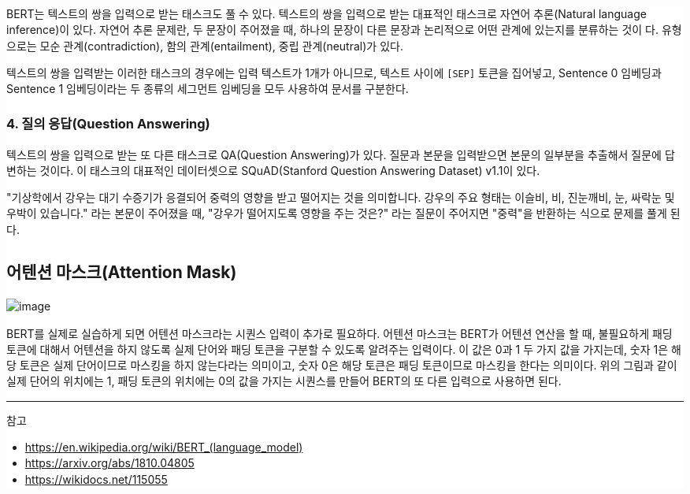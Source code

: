 
BERT는 텍스트의 쌍을 입력으로 받는 태스크도 풀 수 있다. 텍스트의 쌍을 입력으로 받는 대표적인 태스크로 자연어 추론(Natural language inference)이 있다. 자연어 추론 문제란, 두 문장이 주어졌을 때, 하나의 문장이 다른 문장과 논리적으로 어떤 관계에 있는지를 분류하는 것이
다. 유형으로는 모순 관계(contradiction), 함의 관계(entailment), 중립 관계(neutral)가 있다.

텍스트의 쌍을 입력받는 이러한 태스크의 경우에는 입력 텍스트가 1개가 아니므로, 텍스트 사이에 `[SEP]` 토큰을 집어넣고, Sentence 0 임베딩과 Sentence 1 임베딩이라는 두 종류의 세그먼트 임베딩을 모두 사용하여 문서를 구분한다.

### 4. 질의 응답(Question Answering)

텍스트의 쌍을 입력으로 받는 또 다른 태스크로 QA(Question Answering)가 있다. 질문과 본문을 입력받으면 본문의 일부분을 추출해서 질문에 답변하는 것이다. 이 태스크의 대표적인 데이터셋으로 SQuAD(Stanford Question Answering Dataset) v1.1이 있다. 

"기상학에서 강우는 대기 수증기가 응결되어 중력의 영향을 받고 떨어지는 것을 의미합니다. 강우의 주요 형태는 이슬비, 비, 진눈깨비, 눈, 싸락눈 및 우박이 있습니다." 라는 본문이 주어졌을 때, "강우가 떨어지도록 영향을 주는 것은?" 라는 질문이 주어지면 "중력"을 반환하는 식으로 문제를 풀게 된다.


## 어텐션 마스크(Attention Mask)

<img width="486" alt="image" src="https://github.com/rlaisqls/TIL/assets/81006587/a8f15192-8b2d-46df-9ee5-c3a4e2272363">

BERT를 실제로 실습하게 되면 어텐션 마스크라는 시퀀스 입력이 추가로 필요하다. 어텐션 마스크는 BERT가 어텐션 연산을 할 때, 불필요하게 패딩 토큰에 대해서 어텐션을 하지 않도록 실제 단어와 패딩 토큰을 구분할 수 있도록 알려주는 입력이다. 이 값은 0과 1 두 가지 값을 가지는데, 숫자 1은 해당 토큰은 실제 단어이므로 마스킹을 하지 않는다라는 의미이고, 숫자 0은 해당 토큰은 패딩 토큰이므로 마스킹을 한다는 의미이다. 위의 그림과 같이 실제 단어의 위치에는 1, 패딩 토큰의 위치에는 0의 값을 가지는 시퀀스를 만들어 BERT의 또 다른 입력으로 사용하면 된다.


---
참고
- https://en.wikipedia.org/wiki/BERT_(language_model)
- https://arxiv.org/abs/1810.04805
- https://wikidocs.net/115055
